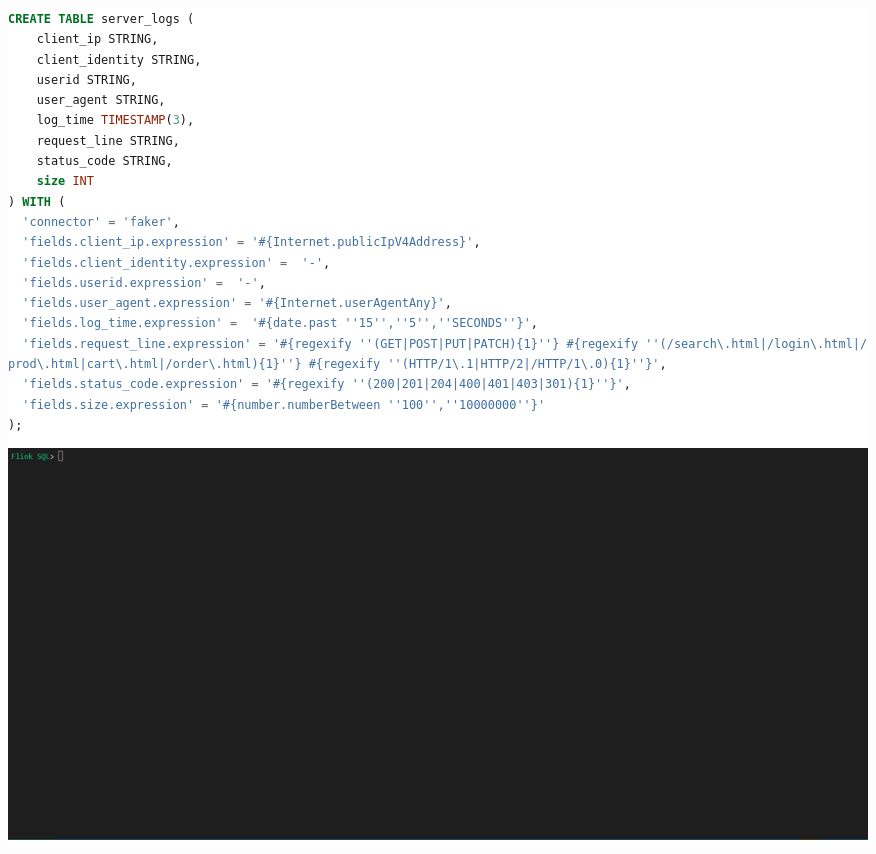 ```sql
CREATE TABLE server_logs ( 
    client_ip STRING,
    client_identity STRING, 
    userid STRING, 
    user_agent STRING,
    log_time TIMESTAMP(3),
    request_line STRING, 
    status_code STRING, 
    size INT
) WITH (
  'connector' = 'faker', 
  'fields.client_ip.expression' = '#{Internet.publicIpV4Address}',
  'fields.client_identity.expression' =  '-',
  'fields.userid.expression' =  '-',
  'fields.user_agent.expression' = '#{Internet.userAgentAny}',
  'fields.log_time.expression' =  '#{date.past ''15'',''5'',''SECONDS''}',
  'fields.request_line.expression' = '#{regexify ''(GET|POST|PUT|PATCH){1}''} #{regexify ''(/search\.html|/login\.html|/prod\.html|cart\.html|/order\.html){1}''} #{regexify ''(HTTP/1\.1|HTTP/2|/HTTP/1\.0){1}''}',
  'fields.status_code.expression' = '#{regexify ''(200|201|204|400|401|403|301){1}''}',
  'fields.size.expression' = '#{number.numberBetween ''100'',''10000000''}'
);
```

![](sql-error.gif#center)